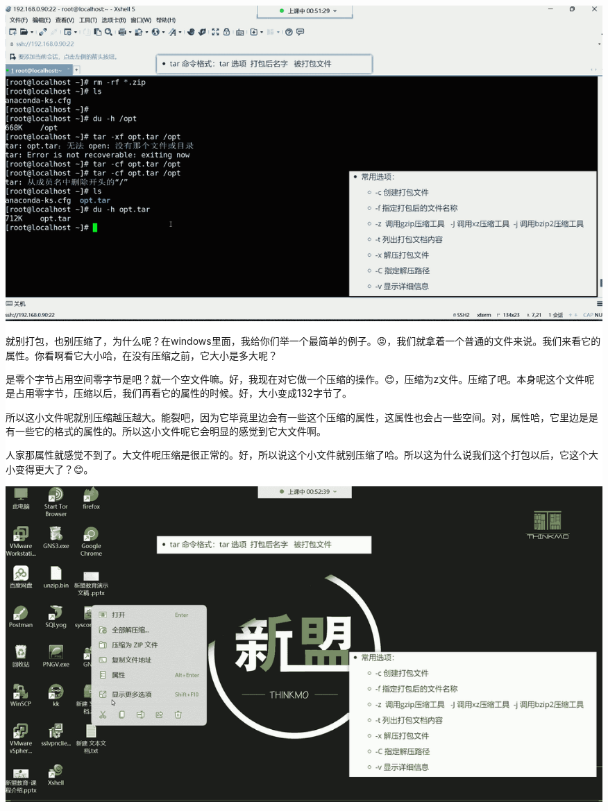 ![](img/3f19232063506e7f4f6e9bb28f0ece80_90.png)

就别打包，也别压缩了，为什么呢？在windows里面，我给你们举一个最简单的例子。😡，我们就拿着一个普通的文件来说。我们来看它的属性。你看啊看它大小哈，在没有压缩之前，它大小是多大呢？

是零个字节占用空间零字节是吧？就一个空文件嘛。好，我现在对它做一个压缩的操作。😊，压缩为z文件。压缩了吧。本身呢这个文件呢是占用零字节，压缩以后，我们再看它的属性的时候。好，大小变成132字节了。

所以这小文件呢就别压缩越压越大。能裂吧，因为它毕竟里边会有一些这个压缩的属性，这属性也会占一些空间。对，属性哈，它里边是是有一些它的格式的属性的。所以这小文件呢它会明显的感觉到它大文件啊。

人家那属性就感觉不到了。大文件呢压缩是很正常的。好，所以说这个小文件就别压缩了哈。所以这为什么说我们这个打包以后，它这个大小变得更大了？😊。



![](img/3f19232063506e7f4f6e9bb28f0ece80_92.png)
